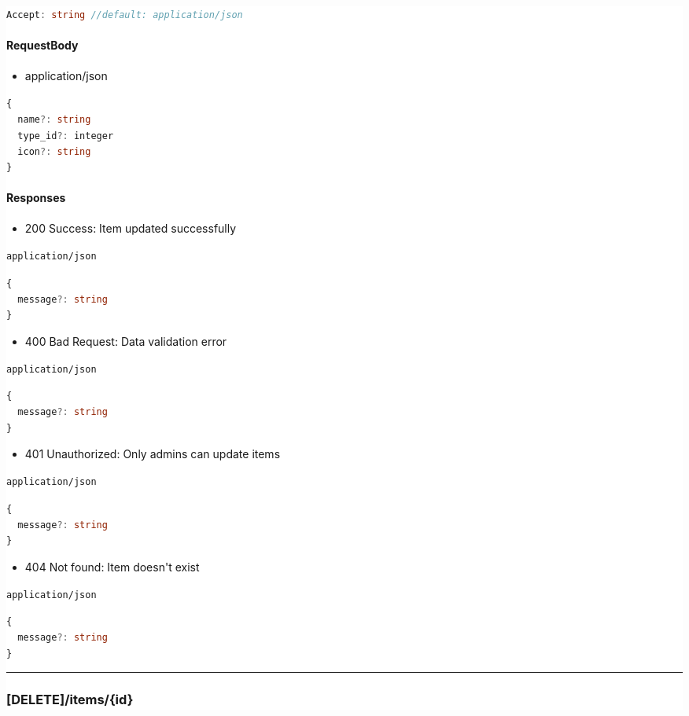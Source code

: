 ```ts
Accept: string //default: application/json
```

#### RequestBody

- application/json

```ts
{
  name?: string
  type_id?: integer
  icon?: string
}
```

#### Responses

- 200 Success: Item updated successfully

`application/json`

```ts
{
  message?: string
}
```

- 400 Bad Request: Data validation error

`application/json`

```ts
{
  message?: string
}
```

- 401 Unauthorized: Only admins can update items

`application/json`

```ts
{
  message?: string
}
```

- 404 Not found: Item doesn't exist

`application/json`

```ts
{
  message?: string
}
```

***

### [DELETE]/items/{id}
